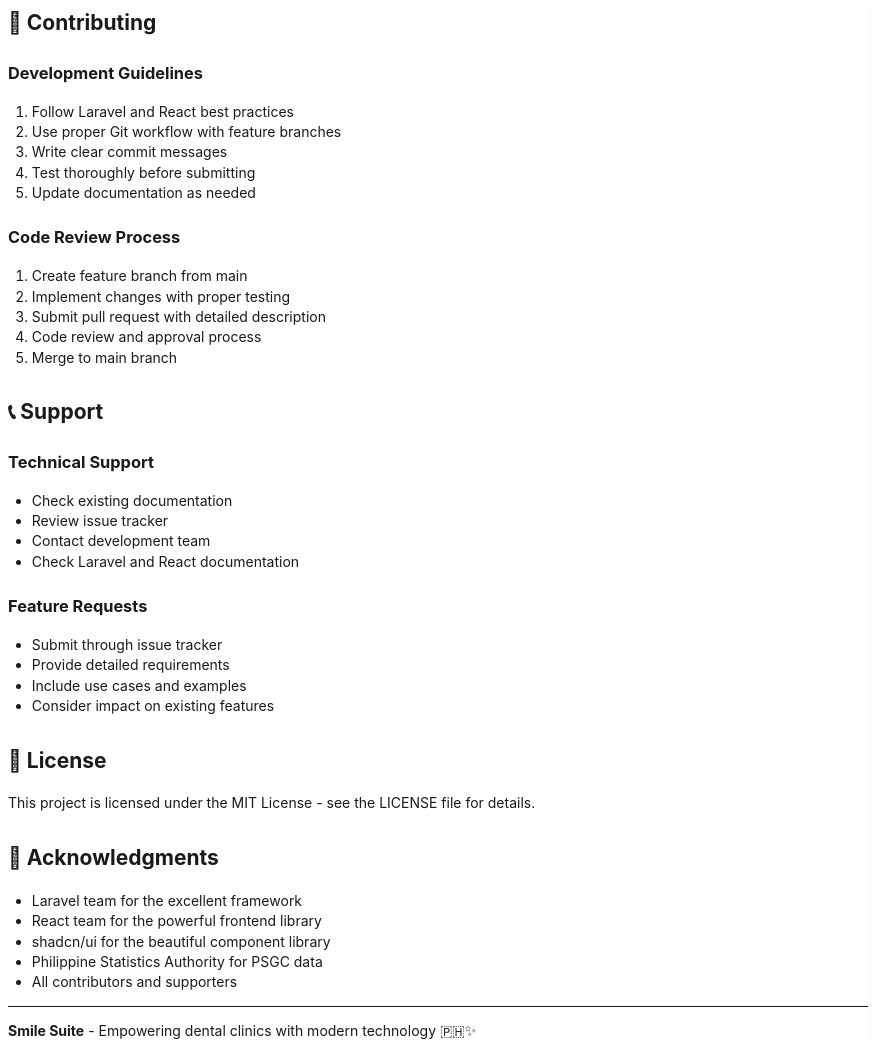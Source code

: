 ## 🤝 **Contributing**

### **Development Guidelines**

1. Follow Laravel and React best practices
2. Use proper Git workflow with feature branches
3. Write clear commit messages
4. Test thoroughly before submitting
5. Update documentation as needed

### **Code Review Process**

1. Create feature branch from main
2. Implement changes with proper testing
3. Submit pull request with detailed description
4. Code review and approval process
5. Merge to main branch

## 📞 **Support**

### **Technical Support**

-   Check existing documentation
-   Review issue tracker
-   Contact development team
-   Check Laravel and React documentation

### **Feature Requests**

-   Submit through issue tracker
-   Provide detailed requirements
-   Include use cases and examples
-   Consider impact on existing features

## 📄 **License**

This project is licensed under the MIT License - see the LICENSE file for details.

## 🎉 **Acknowledgments**

-   Laravel team for the excellent framework
-   React team for the powerful frontend library
-   shadcn/ui for the beautiful component library
-   Philippine Statistics Authority for PSGC data
-   All contributors and supporters

---

**Smile Suite** - Empowering dental clinics with modern technology 🇵🇭✨
